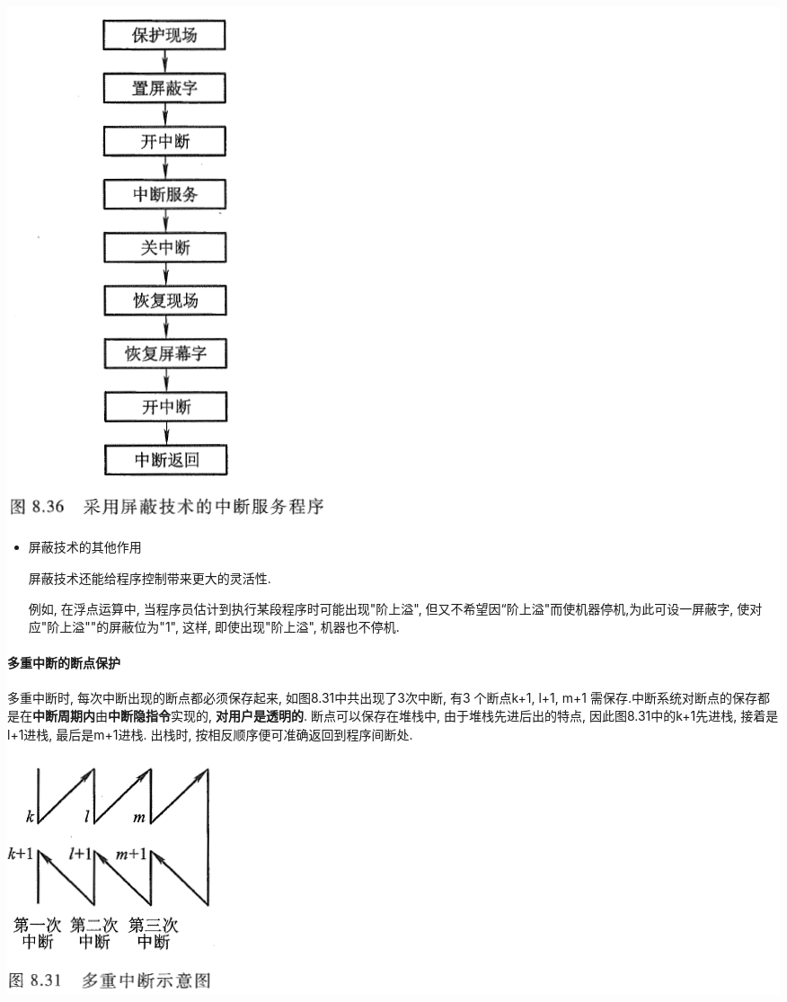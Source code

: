 ![1671287197237](CO_IO.assets/1671287197237.png)

- 屏蔽技术的其他作用

  屏蔽技术还能给程序控制带来更大的灵活性.

  例如, 在浮点运算中, 当程序员估计到执行某段程序时可能出现"阶上溢", 但又不希望因“阶上溢"而使机器停机,为此可设一屏蔽字, 使对应"阶上溢""的屏蔽位为"1", 这样, 即使出现"阶上溢", 机器也不停机.

#### 多重中断的断点保护

多重中断时, 每次中断出现的断点都必须保存起来, 如图8.31中共出现了3次中断, 有3 个断点k+1, l+1, m+1 需保存.中断系统对断点的保存都是在**中断周期内**由**中断隐指令**实现的, **对用户是透明的**. 
断点可以保存在堆栈中, 由于堆栈先进后出的特点, 因此图8.31中的k+1先进栈, 接着是l+1进栈, 最后是m+1进栈. 出栈时, 按相反顺序便可准确返回到程序间断处. 

![1671287607894](CO_IO.assets/1671287607894.png)

